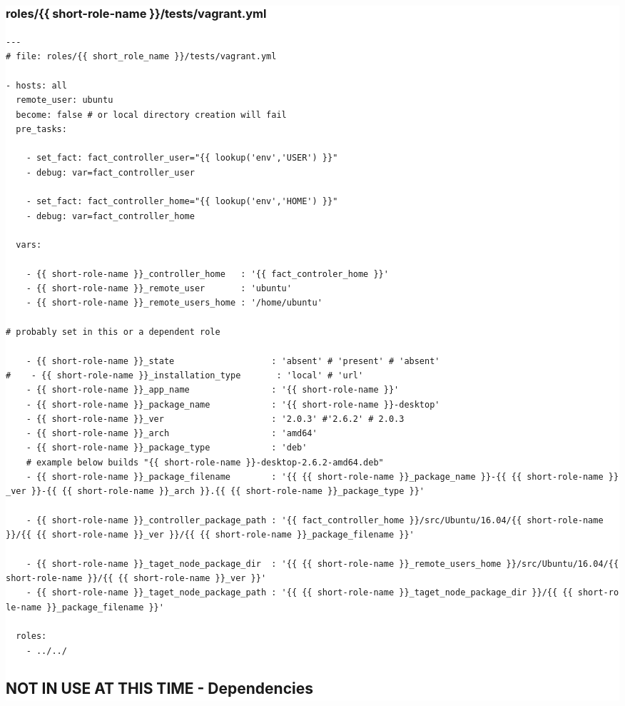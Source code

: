### roles/{{ short-role-name }}/tests/vagrant.yml

```shell
---
# file: roles/{{ short_role_name }}/tests/vagrant.yml

- hosts: all
  remote_user: ubuntu
  become: false # or local directory creation will fail
  pre_tasks:

    - set_fact: fact_controller_user="{{ lookup('env','USER') }}"
    - debug: var=fact_controller_user

    - set_fact: fact_controller_home="{{ lookup('env','HOME') }}"
    - debug: var=fact_controller_home

  vars:

    - {{ short-role-name }}_controller_home   : '{{ fact_controler_home }}'
    - {{ short-role-name }}_remote_user       : 'ubuntu'
    - {{ short-role-name }}_remote_users_home : '/home/ubuntu'

# probably set in this or a dependent role

    - {{ short-role-name }}_state                   : 'absent' # 'present' # 'absent'
#    - {{ short-role-name }}_installation_type       : 'local' # 'url'
    - {{ short-role-name }}_app_name                : '{{ short-role-name }}'
    - {{ short-role-name }}_package_name            : '{{ short-role-name }}-desktop'
    - {{ short-role-name }}_ver                     : '2.0.3' #'2.6.2' # 2.0.3
    - {{ short-role-name }}_arch                    : 'amd64'
    - {{ short-role-name }}_package_type            : 'deb'
    # example below builds "{{ short-role-name }}-desktop-2.6.2-amd64.deb"
    - {{ short-role-name }}_package_filename        : '{{ {{ short-role-name }}_package_name }}-{{ {{ short-role-name }}_ver }}-{{ {{ short-role-name }}_arch }}.{{ {{ short-role-name }}_package_type }}'

    - {{ short-role-name }}_controller_package_path : '{{ fact_controller_home }}/src/Ubuntu/16.04/{{ short-role-name }}/{{ {{ short-role-name }}_ver }}/{{ {{ short-role-name }}_package_filename }}'

    - {{ short-role-name }}_taget_node_package_dir  : '{{ {{ short-role-name }}_remote_users_home }}/src/Ubuntu/16.04/{{ short-role-name }}/{{ {{ short-role-name }}_ver }}'
    - {{ short-role-name }}_taget_node_package_path : '{{ {{ short-role-name }}_taget_node_package_dir }}/{{ {{ short-role-name }}_package_filename }}'

  roles:
    - ../../
```



NOT IN USE AT THIS TIME - Dependencies
------------
